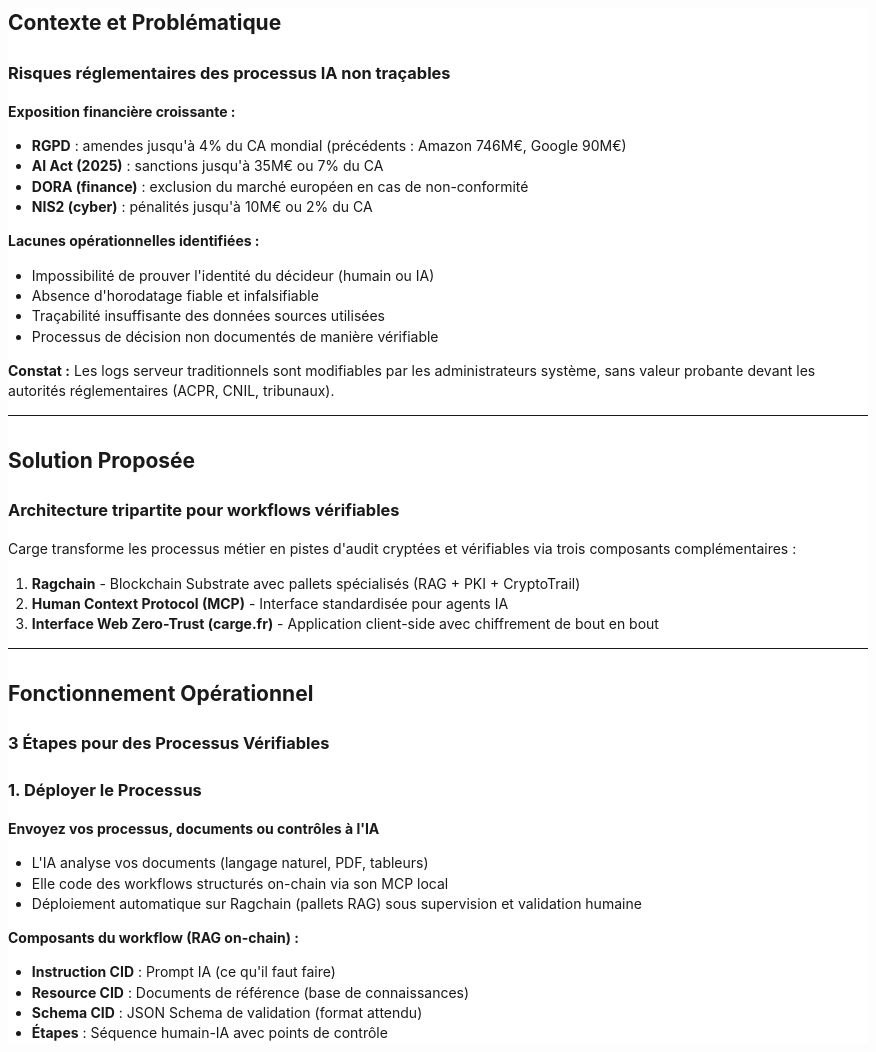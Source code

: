 
## Contexte et Problématique

### Risques réglementaires des processus IA non traçables

**Exposition financière croissante :**
- **RGPD** : amendes jusqu'à 4% du CA mondial (précédents : Amazon 746M€, Google 90M€)
- **AI Act (2025)** : sanctions jusqu'à 35M€ ou 7% du CA
- **DORA (finance)** : exclusion du marché européen en cas de non-conformité
- **NIS2 (cyber)** : pénalités jusqu'à 10M€ ou 2% du CA

**Lacunes opérationnelles identifiées :**
- Impossibilité de prouver l'identité du décideur (humain ou IA)
- Absence d'horodatage fiable et infalsifiable
- Traçabilité insuffisante des données sources utilisées
- Processus de décision non documentés de manière vérifiable

**Constat :** Les logs serveur traditionnels sont modifiables par les administrateurs système, sans valeur probante devant les autorités réglementaires (ACPR, CNIL, tribunaux).

---

## Solution Proposée

### Architecture tripartite pour workflows vérifiables

Carge transforme les processus métier en pistes d'audit cryptées et vérifiables via trois composants complémentaires :

1. **Ragchain** - Blockchain Substrate avec pallets spécialisés (RAG + PKI + CryptoTrail)
2. **Human Context Protocol (MCP)** - Interface standardisée pour agents IA
3. **Interface Web Zero-Trust (carge.fr)** - Application client-side avec chiffrement de bout en bout

---

## Fonctionnement Opérationnel

### 3 Étapes pour des Processus Vérifiables

### **1. Déployer le Processus**

**Envoyez vos processus, documents ou contrôles à l'IA**

- L'IA analyse vos documents (langage naturel, PDF, tableurs)
- Elle code des workflows structurés on-chain via son MCP local
- Déploiement automatique sur Ragchain (pallets RAG) sous supervision et validation humaine

**Composants du workflow (RAG on-chain) :**
- **Instruction CID** : Prompt IA (ce qu'il faut faire)
- **Resource CID** : Documents de référence (base de connaissances)
- **Schema CID** : JSON Schema de validation (format attendu)
- **Étapes** : Séquence humain-IA avec points de contrôle

